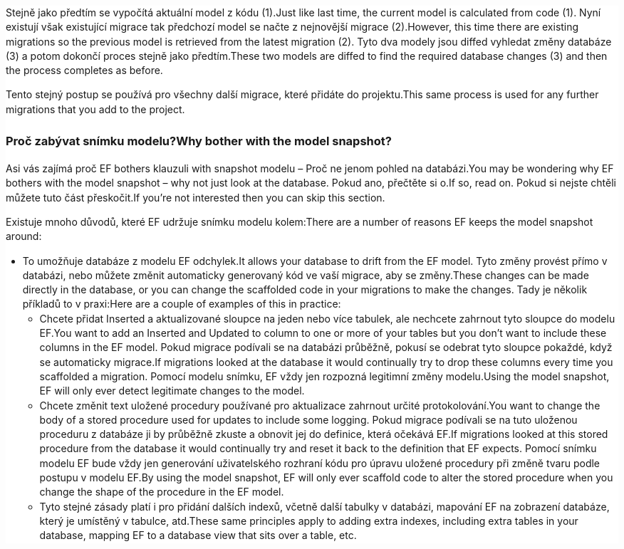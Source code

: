 <span data-ttu-id="e75b7-147">Stejně jako předtím se vypočítá aktuální model z kódu (1).</span><span class="sxs-lookup"><span data-stu-id="e75b7-147">Just like last time, the current model is calculated from code (1).</span></span> <span data-ttu-id="e75b7-148">Nyní existují však existující migrace tak předchozí model se načte z nejnovější migrace (2).</span><span class="sxs-lookup"><span data-stu-id="e75b7-148">However, this time there are existing migrations so the previous model is retrieved from the latest migration (2).</span></span> <span data-ttu-id="e75b7-149">Tyto dva modely jsou diffed vyhledat změny databáze (3) a potom dokončí proces stejně jako předtím.</span><span class="sxs-lookup"><span data-stu-id="e75b7-149">These two models are diffed to find the required database changes (3) and then the process completes as before.</span></span>

<span data-ttu-id="e75b7-150">Tento stejný postup se používá pro všechny další migrace, které přidáte do projektu.</span><span class="sxs-lookup"><span data-stu-id="e75b7-150">This same process is used for any further migrations that you add to the project.</span></span>

### <a name="why-bother-with-the-model-snapshot"></a><span data-ttu-id="e75b7-151">Proč zabývat snímku modelu?</span><span class="sxs-lookup"><span data-stu-id="e75b7-151">Why bother with the model snapshot?</span></span>

<span data-ttu-id="e75b7-152">Asi vás zajímá proč EF bothers klauzuli with snapshot modelu – Proč ne jenom pohled na databázi.</span><span class="sxs-lookup"><span data-stu-id="e75b7-152">You may be wondering why EF bothers with the model snapshot – why not just look at the database.</span></span> <span data-ttu-id="e75b7-153">Pokud ano, přečtěte si o.</span><span class="sxs-lookup"><span data-stu-id="e75b7-153">If so, read on.</span></span> <span data-ttu-id="e75b7-154">Pokud si nejste chtěli můžete tuto část přeskočit.</span><span class="sxs-lookup"><span data-stu-id="e75b7-154">If you’re not interested then you can skip this section.</span></span>

<span data-ttu-id="e75b7-155">Existuje mnoho důvodů, které EF udržuje snímku modelu kolem:</span><span class="sxs-lookup"><span data-stu-id="e75b7-155">There are a number of reasons EF keeps the model snapshot around:</span></span>

-   <span data-ttu-id="e75b7-156">To umožňuje databáze z modelu EF odchylek.</span><span class="sxs-lookup"><span data-stu-id="e75b7-156">It allows your database to drift from the EF model.</span></span> <span data-ttu-id="e75b7-157">Tyto změny provést přímo v databázi, nebo můžete změnit automaticky generovaný kód ve vaší migrace, aby se změny.</span><span class="sxs-lookup"><span data-stu-id="e75b7-157">These changes can be made directly in the database, or you can change the scaffolded code in your migrations to make the changes.</span></span> <span data-ttu-id="e75b7-158">Tady je několik příkladů to v praxi:</span><span class="sxs-lookup"><span data-stu-id="e75b7-158">Here are a couple of examples of this in practice:</span></span>
    -   <span data-ttu-id="e75b7-159">Chcete přidat Inserted a aktualizované sloupce na jeden nebo více tabulek, ale nechcete zahrnout tyto sloupce do modelu EF.</span><span class="sxs-lookup"><span data-stu-id="e75b7-159">You want to add an Inserted and Updated to column to one or more of your tables but you don’t want to include these columns in the EF model.</span></span> <span data-ttu-id="e75b7-160">Pokud migrace podívali se na databázi průběžně, pokusí se odebrat tyto sloupce pokaždé, když se automaticky migrace.</span><span class="sxs-lookup"><span data-stu-id="e75b7-160">If migrations looked at the database it would continually try to drop these columns every time you scaffolded a migration.</span></span> <span data-ttu-id="e75b7-161">Pomocí modelu snímku, EF vždy jen rozpozná legitimní změny modelu.</span><span class="sxs-lookup"><span data-stu-id="e75b7-161">Using the model snapshot, EF will only ever detect legitimate changes to the model.</span></span>
    -   <span data-ttu-id="e75b7-162">Chcete změnit text uložené procedury používané pro aktualizace zahrnout určité protokolování.</span><span class="sxs-lookup"><span data-stu-id="e75b7-162">You want to change the body of a stored procedure used for updates to include some logging.</span></span> <span data-ttu-id="e75b7-163">Pokud migrace podívali se na tuto uloženou proceduru z databáze ji by průběžně zkuste a obnovit jej do definice, která očekává EF.</span><span class="sxs-lookup"><span data-stu-id="e75b7-163">If migrations looked at this stored procedure from the database it would continually try and reset it back to the definition that EF expects.</span></span> <span data-ttu-id="e75b7-164">Pomocí snímku modelu EF bude vždy jen generování uživatelského rozhraní kódu pro úpravu uložené procedury při změně tvaru podle postupu v modelu EF.</span><span class="sxs-lookup"><span data-stu-id="e75b7-164">By using the model snapshot, EF will only ever scaffold code to alter the stored procedure when you change the shape of the procedure in the EF model.</span></span>
    -   <span data-ttu-id="e75b7-165">Tyto stejné zásady platí i pro přidání dalších indexů, včetně další tabulky v databázi, mapování EF na zobrazení databáze, který je umístěný v tabulce, atd.</span><span class="sxs-lookup"><span data-stu-id="e75b7-165">These same principles apply to adding extra indexes, including extra tables in your database, mapping EF to a database view that sits over a table, etc.</span></span>